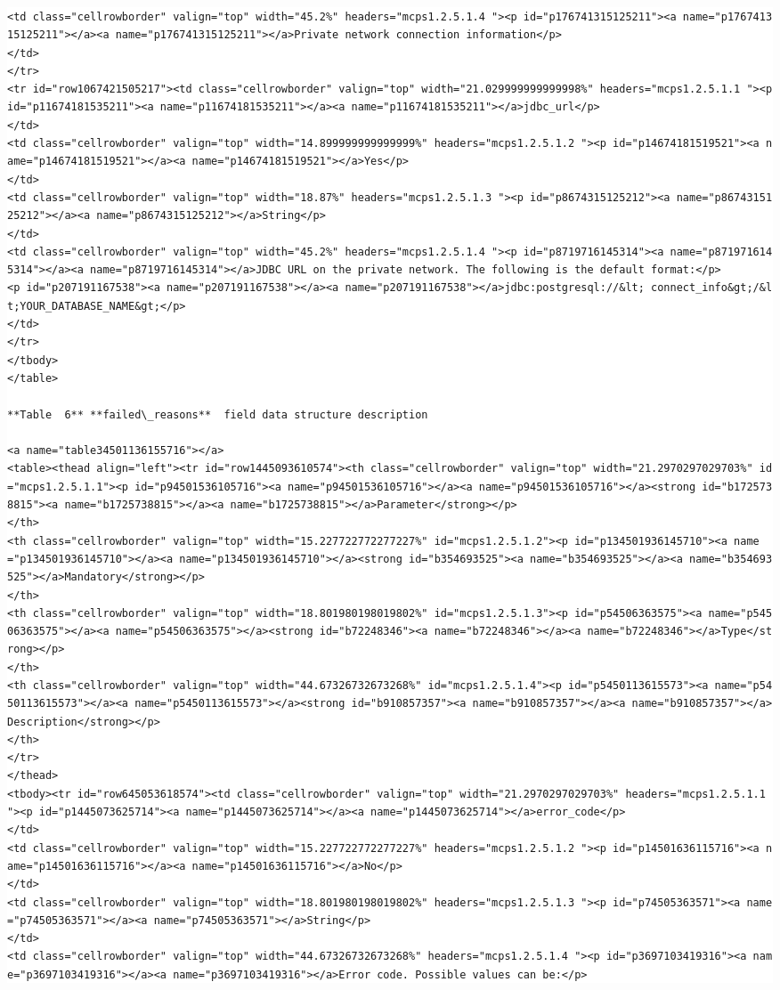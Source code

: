     <td class="cellrowborder" valign="top" width="45.2%" headers="mcps1.2.5.1.4 "><p id="p176741315125211"><a name="p176741315125211"></a><a name="p176741315125211"></a>Private network connection information</p>
    </td>
    </tr>
    <tr id="row1067421505217"><td class="cellrowborder" valign="top" width="21.029999999999998%" headers="mcps1.2.5.1.1 "><p id="p11674181535211"><a name="p11674181535211"></a><a name="p11674181535211"></a>jdbc_url</p>
    </td>
    <td class="cellrowborder" valign="top" width="14.899999999999999%" headers="mcps1.2.5.1.2 "><p id="p14674181519521"><a name="p14674181519521"></a><a name="p14674181519521"></a>Yes</p>
    </td>
    <td class="cellrowborder" valign="top" width="18.87%" headers="mcps1.2.5.1.3 "><p id="p8674315125212"><a name="p8674315125212"></a><a name="p8674315125212"></a>String</p>
    </td>
    <td class="cellrowborder" valign="top" width="45.2%" headers="mcps1.2.5.1.4 "><p id="p8719716145314"><a name="p8719716145314"></a><a name="p8719716145314"></a>JDBC URL on the private network. The following is the default format:</p>
    <p id="p207191167538"><a name="p207191167538"></a><a name="p207191167538"></a>jdbc:postgresql://&lt; connect_info&gt;/&lt;YOUR_DATABASE_NAME&gt;</p>
    </td>
    </tr>
    </tbody>
    </table>

    **Table  6** **failed\_reasons**  field data structure description

    <a name="table34501136155716"></a>
    <table><thead align="left"><tr id="row1445093610574"><th class="cellrowborder" valign="top" width="21.2970297029703%" id="mcps1.2.5.1.1"><p id="p94501536105716"><a name="p94501536105716"></a><a name="p94501536105716"></a><strong id="b1725738815"><a name="b1725738815"></a><a name="b1725738815"></a>Parameter</strong></p>
    </th>
    <th class="cellrowborder" valign="top" width="15.227722772277227%" id="mcps1.2.5.1.2"><p id="p134501936145710"><a name="p134501936145710"></a><a name="p134501936145710"></a><strong id="b354693525"><a name="b354693525"></a><a name="b354693525"></a>Mandatory</strong></p>
    </th>
    <th class="cellrowborder" valign="top" width="18.801980198019802%" id="mcps1.2.5.1.3"><p id="p54506363575"><a name="p54506363575"></a><a name="p54506363575"></a><strong id="b72248346"><a name="b72248346"></a><a name="b72248346"></a>Type</strong></p>
    </th>
    <th class="cellrowborder" valign="top" width="44.67326732673268%" id="mcps1.2.5.1.4"><p id="p5450113615573"><a name="p5450113615573"></a><a name="p5450113615573"></a><strong id="b910857357"><a name="b910857357"></a><a name="b910857357"></a>Description</strong></p>
    </th>
    </tr>
    </thead>
    <tbody><tr id="row645053618574"><td class="cellrowborder" valign="top" width="21.2970297029703%" headers="mcps1.2.5.1.1 "><p id="p1445073625714"><a name="p1445073625714"></a><a name="p1445073625714"></a>error_code</p>
    </td>
    <td class="cellrowborder" valign="top" width="15.227722772277227%" headers="mcps1.2.5.1.2 "><p id="p14501636115716"><a name="p14501636115716"></a><a name="p14501636115716"></a>No</p>
    </td>
    <td class="cellrowborder" valign="top" width="18.801980198019802%" headers="mcps1.2.5.1.3 "><p id="p74505363571"><a name="p74505363571"></a><a name="p74505363571"></a>String</p>
    </td>
    <td class="cellrowborder" valign="top" width="44.67326732673268%" headers="mcps1.2.5.1.4 "><p id="p3697103419316"><a name="p3697103419316"></a><a name="p3697103419316"></a>Error code. Possible values can be:</p>